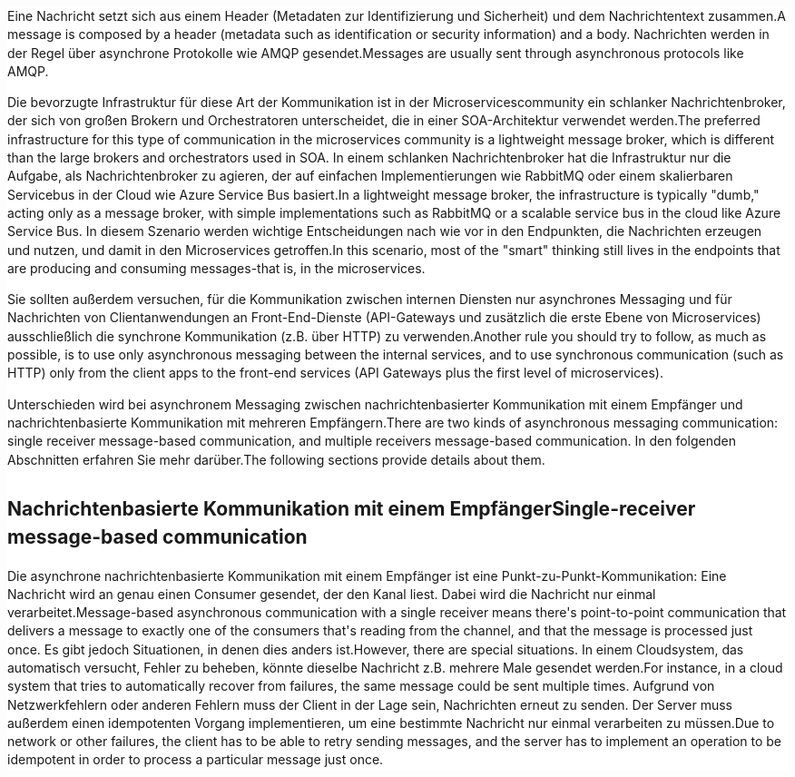 <span data-ttu-id="6b001-112">Eine Nachricht setzt sich aus einem Header (Metadaten zur Identifizierung und Sicherheit) und dem Nachrichtentext zusammen.</span><span class="sxs-lookup"><span data-stu-id="6b001-112">A message is composed by a header (metadata such as identification or security information) and a body.</span></span> <span data-ttu-id="6b001-113">Nachrichten werden in der Regel über asynchrone Protokolle wie AMQP gesendet.</span><span class="sxs-lookup"><span data-stu-id="6b001-113">Messages are usually sent through asynchronous protocols like AMQP.</span></span>

<span data-ttu-id="6b001-114">Die bevorzugte Infrastruktur für diese Art der Kommunikation ist in der Microservicescommunity ein schlanker Nachrichtenbroker, der sich von großen Brokern und Orchestratoren unterscheidet, die in einer SOA-Architektur verwendet werden.</span><span class="sxs-lookup"><span data-stu-id="6b001-114">The preferred infrastructure for this type of communication in the microservices community is a lightweight message broker, which is different than the large brokers and orchestrators used in SOA.</span></span> <span data-ttu-id="6b001-115">In einem schlanken Nachrichtenbroker hat die Infrastruktur nur die Aufgabe, als Nachrichtenbroker zu agieren, der auf einfachen Implementierungen wie RabbitMQ oder einem skalierbaren Servicebus in der Cloud wie Azure Service Bus basiert.</span><span class="sxs-lookup"><span data-stu-id="6b001-115">In a lightweight message broker, the infrastructure is typically "dumb," acting only as a message broker, with simple implementations such as RabbitMQ or a scalable service bus in the cloud like Azure Service Bus.</span></span> <span data-ttu-id="6b001-116">In diesem Szenario werden wichtige Entscheidungen nach wie vor in den Endpunkten, die Nachrichten erzeugen und nutzen, und damit in den Microservices getroffen.</span><span class="sxs-lookup"><span data-stu-id="6b001-116">In this scenario, most of the "smart" thinking still lives in the endpoints that are producing and consuming messages-that is, in the microservices.</span></span>

<span data-ttu-id="6b001-117">Sie sollten außerdem versuchen, für die Kommunikation zwischen internen Diensten nur asynchrones Messaging und für Nachrichten von Clientanwendungen an Front-End-Dienste (API-Gateways und zusätzlich die erste Ebene von Microservices) ausschließlich die synchrone Kommunikation (z.B. über HTTP) zu verwenden.</span><span class="sxs-lookup"><span data-stu-id="6b001-117">Another rule you should try to follow, as much as possible, is to use only asynchronous messaging between the internal services, and to use synchronous communication (such as HTTP) only from the client apps to the front-end services (API Gateways plus the first level of microservices).</span></span>

<span data-ttu-id="6b001-118">Unterschieden wird bei asynchronem Messaging zwischen nachrichtenbasierter Kommunikation mit einem Empfänger und nachrichtenbasierte Kommunikation mit mehreren Empfängern.</span><span class="sxs-lookup"><span data-stu-id="6b001-118">There are two kinds of asynchronous messaging communication: single receiver message-based communication, and multiple receivers message-based communication.</span></span> <span data-ttu-id="6b001-119">In den folgenden Abschnitten erfahren Sie mehr darüber.</span><span class="sxs-lookup"><span data-stu-id="6b001-119">The following sections provide details about them.</span></span>

## <a name="single-receiver-message-based-communication"></a><span data-ttu-id="6b001-120">Nachrichtenbasierte Kommunikation mit einem Empfänger</span><span class="sxs-lookup"><span data-stu-id="6b001-120">Single-receiver message-based communication</span></span>

<span data-ttu-id="6b001-121">Die asynchrone nachrichtenbasierte Kommunikation mit einem Empfänger ist eine Punkt-zu-Punkt-Kommunikation: Eine Nachricht wird an genau einen Consumer gesendet, der den Kanal liest. Dabei wird die Nachricht nur einmal verarbeitet.</span><span class="sxs-lookup"><span data-stu-id="6b001-121">Message-based asynchronous communication with a single receiver means there's point-to-point communication that delivers a message to exactly one of the consumers that's reading from the channel, and that the message is processed just once.</span></span> <span data-ttu-id="6b001-122">Es gibt jedoch Situationen, in denen dies anders ist.</span><span class="sxs-lookup"><span data-stu-id="6b001-122">However, there are special situations.</span></span> <span data-ttu-id="6b001-123">In einem Cloudsystem, das automatisch versucht, Fehler zu beheben, könnte dieselbe Nachricht z.B. mehrere Male gesendet werden.</span><span class="sxs-lookup"><span data-stu-id="6b001-123">For instance, in a cloud system that tries to automatically recover from failures, the same message could be sent multiple times.</span></span> <span data-ttu-id="6b001-124">Aufgrund von Netzwerkfehlern oder anderen Fehlern muss der Client in der Lage sein, Nachrichten erneut zu senden. Der Server muss außerdem einen idempotenten Vorgang implementieren, um eine bestimmte Nachricht nur einmal verarbeiten zu müssen.</span><span class="sxs-lookup"><span data-stu-id="6b001-124">Due to network or other failures, the client has to be able to retry sending messages, and the server has to implement an operation to be idempotent in order to process a particular message just once.</span></span>
